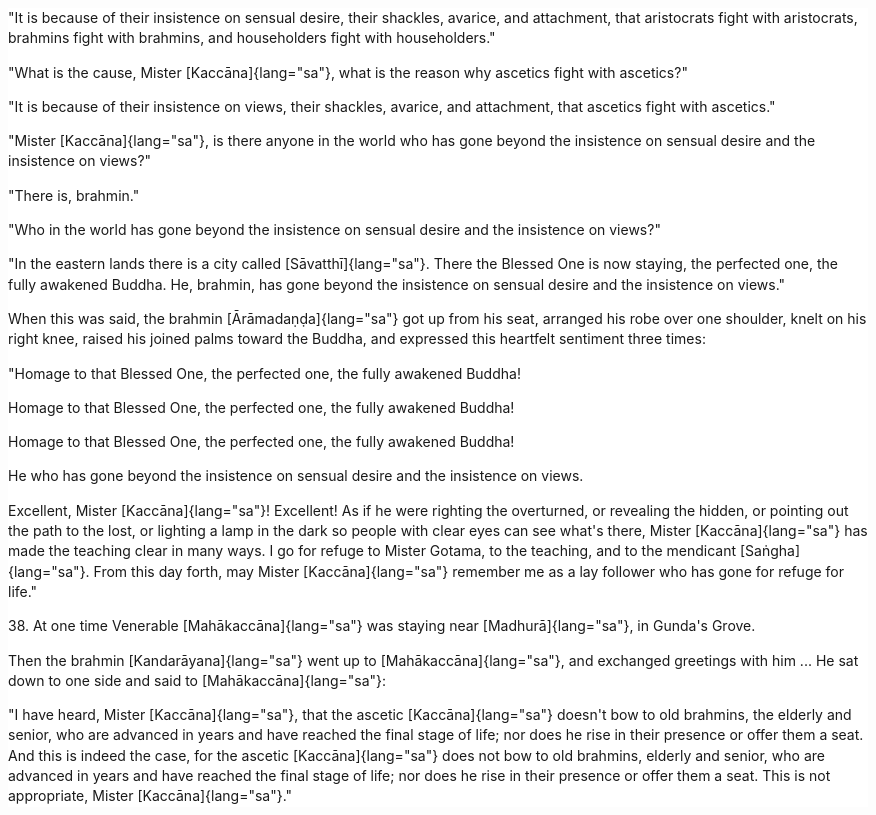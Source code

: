 "It is because of their insistence on sensual desire, their shackles,
avarice, and attachment, that aristocrats fight with aristocrats,
brahmins fight with brahmins, and householders fight with householders."

"What is the cause, Mister [Kaccāna]{lang="sa"}, what is the reason why
ascetics fight with ascetics?"

"It is because of their insistence on views, their shackles, avarice,
and attachment, that ascetics fight with ascetics."

"Mister [Kaccāna]{lang="sa"}, is there anyone in the world who has gone
beyond the insistence on sensual desire and the insistence on views?"

"There is, brahmin."

"Who in the world has gone beyond the insistence on sensual desire and
the insistence on views?"

"In the eastern lands there is a city called [Sāvatthī]{lang="sa"}.
There the Blessed One is now staying, the perfected one, the fully
awakened Buddha. He, brahmin, has gone beyond the insistence on sensual
desire and the insistence on views."

When this was said, the brahmin [Ārāmadaṇḍa]{lang="sa"} got up from his
seat, arranged his robe over one shoulder, knelt on his right knee,
raised his joined palms toward the Buddha, and expressed this heartfelt
sentiment three times:

"Homage to that Blessed One, the perfected one, the fully awakened
Buddha!

Homage to that Blessed One, the perfected one, the fully awakened
Buddha!

Homage to that Blessed One, the perfected one, the fully awakened
Buddha!

He who has gone beyond the insistence on sensual desire and the
insistence on views.

Excellent, Mister [Kaccāna]{lang="sa"}! Excellent! As if he were
righting the overturned, or revealing the hidden, or pointing out the
path to the lost, or lighting a lamp in the dark so people with clear
eyes can see what's there, Mister [Kaccāna]{lang="sa"} has made the
teaching clear in many ways. I go for refuge to Mister Gotama, to the
teaching, and to the mendicant [Saṅgha]{lang="sa"}. From this day forth,
may Mister [Kaccāna]{lang="sa"} remember me as a lay follower who has
gone for refuge for life."

38\. At one time Venerable [Mahākaccāna]{lang="sa"} was staying near
[Madhurā]{lang="sa"}, in Gunda's Grove.


Then the brahmin [Kandarāyana]{lang="sa"} went up to
[Mahākaccāna]{lang="sa"}, and exchanged greetings with him ... He sat
down to one side and said to [Mahākaccāna]{lang="sa"}:

"I have heard, Mister [Kaccāna]{lang="sa"}, that the ascetic
[Kaccāna]{lang="sa"} doesn't bow to old brahmins, the elderly and
senior, who are advanced in years and have reached the final stage of
life; nor does he rise in their presence or offer them a seat. And this
is indeed the case, for the ascetic [Kaccāna]{lang="sa"} does not bow to
old brahmins, elderly and senior, who are advanced in years and have
reached the final stage of life; nor does he rise in their presence or
offer them a seat. This is not appropriate, Mister
[Kaccāna]{lang="sa"}."
